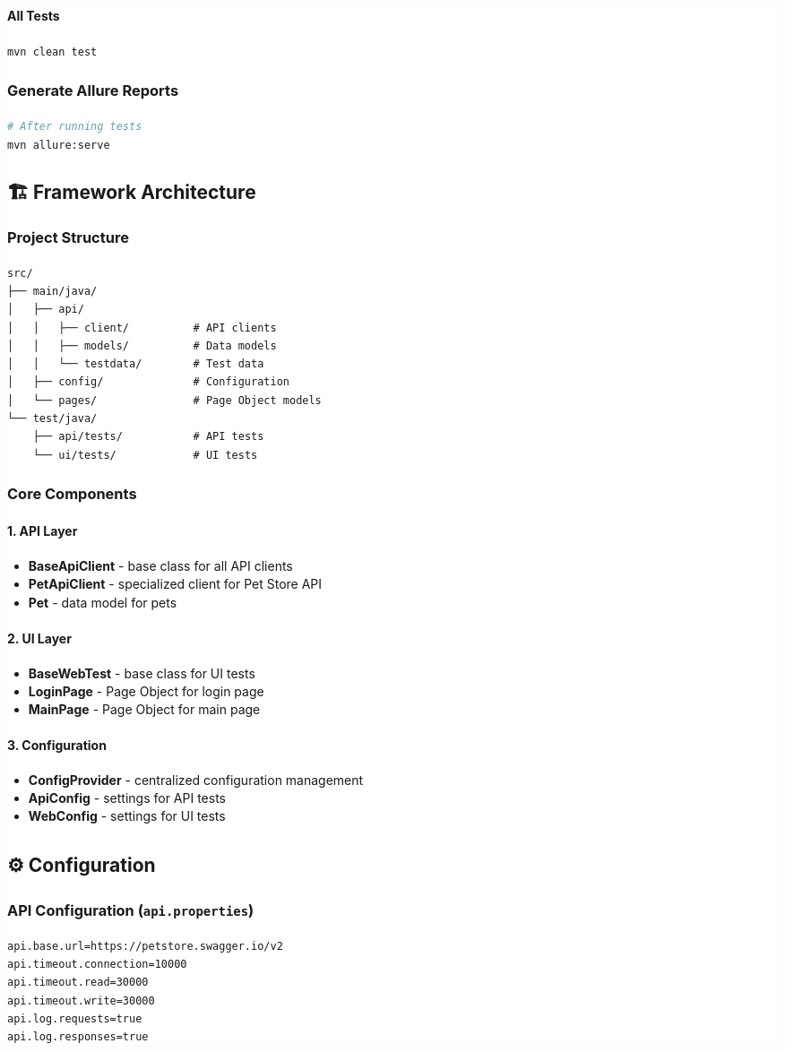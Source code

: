 #### All Tests
```bash
mvn clean test
```

### Generate Allure Reports
```bash
# After running tests
mvn allure:serve
```

## 🏗 Framework Architecture

### Project Structure
```
src/
├── main/java/
│   ├── api/
│   │   ├── client/          # API clients
│   │   ├── models/          # Data models
│   │   └── testdata/        # Test data
│   ├── config/              # Configuration
│   └── pages/               # Page Object models
└── test/java/
    ├── api/tests/           # API tests
    └── ui/tests/            # UI tests
```

### Core Components

#### 1. API Layer
- **BaseApiClient** - base class for all API clients
- **PetApiClient** - specialized client for Pet Store API
- **Pet** - data model for pets

#### 2. UI Layer
- **BaseWebTest** - base class for UI tests
- **LoginPage** - Page Object for login page
- **MainPage** - Page Object for main page

#### 3. Configuration
- **ConfigProvider** - centralized configuration management
- **ApiConfig** - settings for API tests
- **WebConfig** - settings for UI tests

## ⚙️ Configuration

### API Configuration (`api.properties`)
```properties
api.base.url=https://petstore.swagger.io/v2
api.timeout.connection=10000
api.timeout.read=30000
api.timeout.write=30000
api.log.requests=true
api.log.responses=true
```
